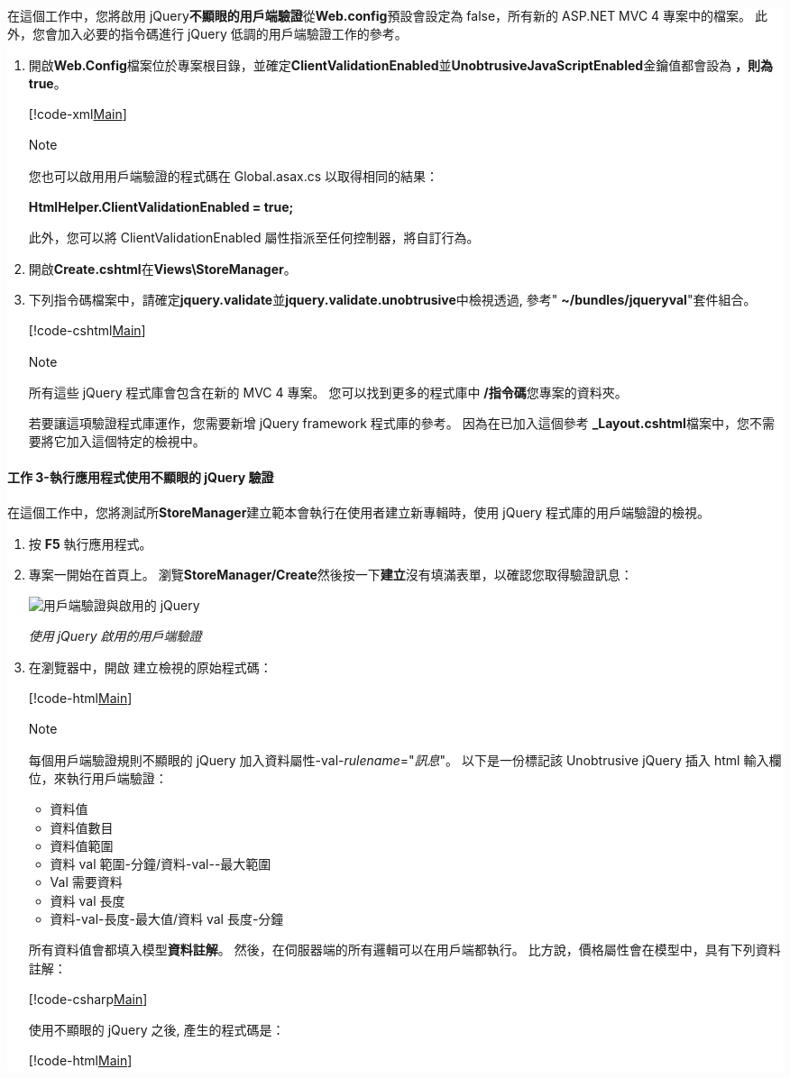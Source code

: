 在這個工作中，您將啟用 jQuery**不顯眼的用戶端驗證**從**Web.config**預設會設定為 false，所有新的 ASP.NET MVC 4 專案中的檔案。 此外，您會加入必要的指令碼進行 jQuery 低調的用戶端驗證工作的參考。

1. 開啟**Web.Config**檔案位於專案根目錄，並確定**ClientValidationEnabled**並**UnobtrusiveJavaScriptEnabled**金鑰值都會設為 **，則為 true**。

    [!code-xml[Main](aspnet-mvc-4-helpers-forms-and-validation/samples/sample21.xml)]

    > [!NOTE]
    > 您也可以啟用用戶端驗證的程式碼在 Global.asax.cs 以取得相同的結果：
    > 
    > **HtmlHelper.ClientValidationEnabled = true;**
    > 
    > 此外，您可以將 ClientValidationEnabled 屬性指派至任何控制器，將自訂行為。
2. 開啟**Create.cshtml**在**Views\StoreManager**。
3. 下列指令碼檔案中，請確定**jquery.validate**並**jquery.validate.unobtrusive**中檢視透過, 參考&quot; **~/bundles/jqueryval**&quot;套件組合。

    [!code-cshtml[Main](aspnet-mvc-4-helpers-forms-and-validation/samples/sample22.cshtml)]

    > [!NOTE]
    > 所有這些 jQuery 程式庫會包含在新的 MVC 4 專案。 您可以找到更多的程式庫中 **/指令碼**您專案的資料夾。
    > 
    > 若要讓這項驗證程式庫運作，您需要新增 jQuery framework 程式庫的參考。 因為在已加入這個參考 **\_Layout.cshtml**檔案中，您不需要將它加入這個特定的檢視中。

<a id="Ex7Task3"></a>

<a id="Task_3_-_Running_the_Application_Using_Unobtrusive_jQuery_Validation"></a>
#### <a name="task-3---running-the-application-using-unobtrusive-jquery-validation"></a>工作 3-執行應用程式使用不顯眼的 jQuery 驗證

在這個工作中，您將測試所**StoreManager**建立範本會執行在使用者建立新專輯時，使用 jQuery 程式庫的用戶端驗證的檢視。

1. 按 **F5** 執行應用程式。
2. 專案一開始在首頁上。 瀏覽**StoreManager/Create**然後按一下**建立**沒有填滿表單，以確認您取得驗證訊息：

    ![用戶端驗證與啟用的 jQuery](aspnet-mvc-4-helpers-forms-and-validation/_static/image21.png "與啟用的 jQuery 用戶端驗證")

    *使用 jQuery 啟用的用戶端驗證*
3. 在瀏覽器中，開啟 建立檢視的原始程式碼：

    [!code-html[Main](aspnet-mvc-4-helpers-forms-and-validation/samples/sample23.html)]

   > [!NOTE]
   > 每個用戶端驗證規則不顯眼的 jQuery 加入資料屬性-val-*rulename*=&quot;*訊息*&quot;。 以下是一份標記該 Unobtrusive jQuery 插入 html 輸入欄位，來執行用戶端驗證：
   > 
   > - 資料值
   > - 資料值數目
   > - 資料值範圍
   > - 資料 val 範圍-分鐘/資料-val--最大範圍
   > - Val 需要資料
   > - 資料 val 長度
   > - 資料-val-長度-最大值/資料 val 長度-分鐘
   > 
   > 所有資料值會都填入模型**資料註解**。 然後，在伺服器端的所有邏輯可以在用戶端都執行。 比方說，價格屬性會在模型中，具有下列資料註解：
   > 
   > [!code-csharp[Main](aspnet-mvc-4-helpers-forms-and-validation/samples/sample24.cs)]
   > 
   > 使用不顯眼的 jQuery 之後, 產生的程式碼是：
   > 
   > [!code-html[Main](aspnet-mvc-4-helpers-forms-and-validation/samples/sample25.html)]
